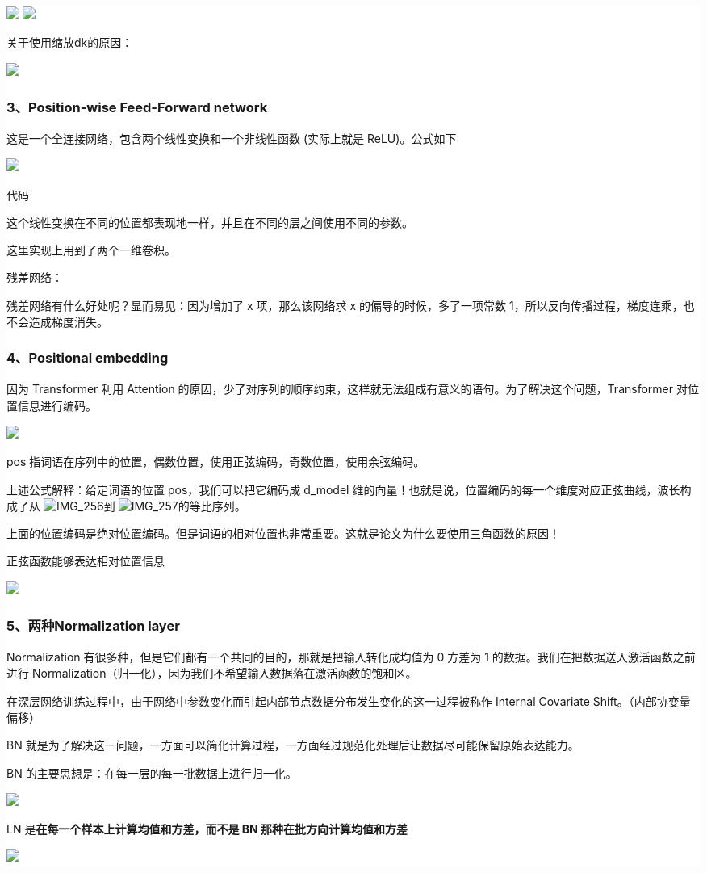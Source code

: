 ![](file:///C:/Users/songhuan/AppData/Local/Temp/msohtmlclip1/01/clip_image012.jpg)  ![](file:///C:/Users/songhuan/AppData/Local/Temp/msohtmlclip1/01/clip_image014.jpg)

关于使用缩放dk的原因：

![](file:///C:/Users/songhuan/AppData/Local/Temp/msohtmlclip1/01/clip_image016.jpg)

### 3、Position-wise Feed-Forward network

这是一个全连接网络，包含两个线性变换和一个非线性函数 \(实际上就是 ReLU\)。公式如下

![](file:///C:/Users/songhuan/AppData/Local/Temp/msohtmlclip1/01/clip_image018.jpg)

代码

这个线性变换在不同的位置都表现地一样，并且在不同的层之间使用不同的参数。

这里实现上用到了两个一维卷积。

残差网络：

残差网络有什么好处呢？显而易见：因为增加了 x 项，那么该网络求 x 的偏导的时候，多了一项常数 1，所以反向传播过程，梯度连乘，也不会造成梯度消失。

### 4、Positional embedding

因为 Transformer 利用 Attention 的原因，少了对序列的顺序约束，这样就无法组成有意义的语句。为了解决这个问题，Transformer 对位置信息进行编码。

![](file:///C:/Users/songhuan/AppData/Local/Temp/msohtmlclip1/01/clip_image020.jpg)

pos 指词语在序列中的位置，偶数位置，使用正弦编码，奇数位置，使用余弦编码。

上述公式解释：给定词语的位置 pos，我们可以把它编码成 d\_model 维的向量！也就是说，位置编码的每一个维度对应正弦曲线，波长构成了从 ![IMG\_256](file:///C:/Users/songhuan/AppData/Local/Temp/msohtmlclip1/01/clip_image022.gif)到 ![IMG\_257](file:///C:/Users/songhuan/AppData/Local/Temp/msohtmlclip1/01/clip_image024.gif)的等比序列。

上面的位置编码是绝对位置编码。但是词语的相对位置也非常重要。这就是论文为什么要使用三角函数的原因！

正弦函数能够表达相对位置信息

![](file:///C:/Users/songhuan/AppData/Local/Temp/msohtmlclip1/01/clip_image026.jpg)

### 5、两种Normalization  layer

Normalization 有很多种，但是它们都有一个共同的目的，那就是把输入转化成均值为 0 方差为 1 的数据。我们在把数据送入激活函数之前进行 Normalization（归一化），因为我们不希望输入数据落在激活函数的饱和区。

在深层网络训练过程中，由于网络中参数变化而引起内部节点数据分布发生变化的这一过程被称作 Internal Covariate Shift。（内部协变量偏移）

BN 就是为了解决这一问题，一方面可以简化计算过程，一方面经过规范化处理后让数据尽可能保留原始表达能力。

BN 的主要思想是：在每一层的每一批数据上进行归一化。

![](file:///C:/Users/songhuan/AppData/Local/Temp/msohtmlclip1/01/clip_image028.jpg)  
  
  LN 是**在每一个样本上计算均值和方差，而不是 BN 那种在批方向计算均值和方差**

![](file:///C:/Users/songhuan/AppData/Local/Temp/msohtmlclip1/01/clip_image030.jpg)
